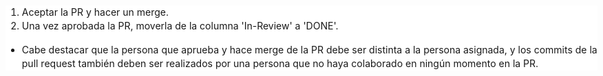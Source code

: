 1. Aceptar la PR y hacer un merge.
2. Una vez aprobada la PR, moverla de la columna 'In-Review' a 'DONE'.

- Cabe destacar que la persona que aprueba y hace merge de la PR debe ser distinta a la persona asignada, y los commits de la pull request también deben ser realizados por una persona que no haya colaborado en ningún momento en la PR.


